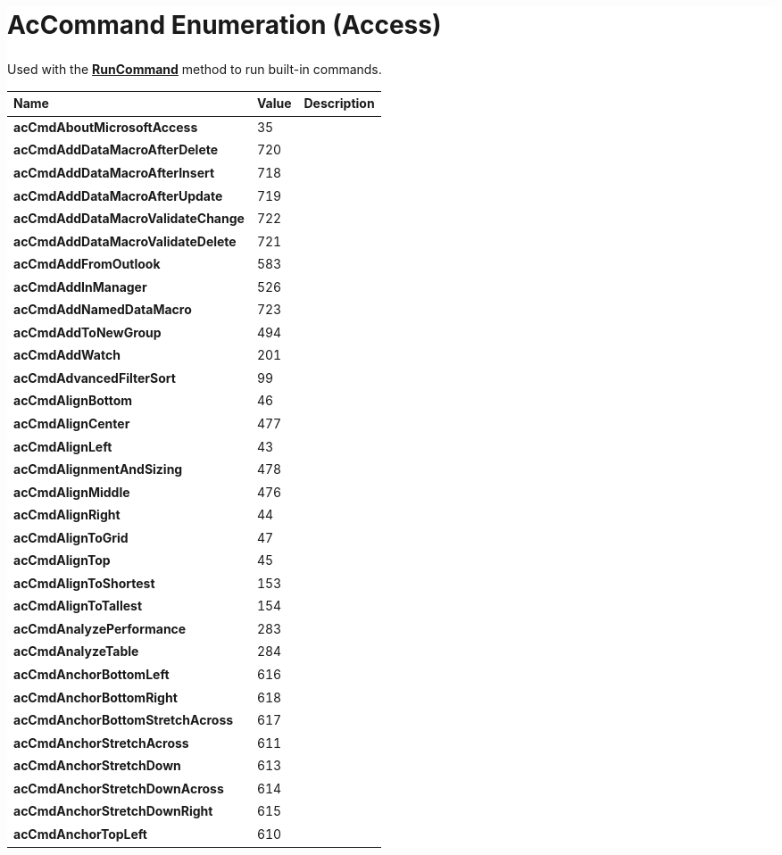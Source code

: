 
# AcCommand Enumeration (Access)

Used with the  **[RunCommand](2731352f-7f2d-db3a-314c-e8a789755dd5.md)** method to run built-in commands.



|**Name**|**Value**|**Description**|
|:-----|:-----|:-----|
|**acCmdAboutMicrosoftAccess**|35||
|**acCmdAddDataMacroAfterDelete**|720||
|**acCmdAddDataMacroAfterInsert**|718||
|**acCmdAddDataMacroAfterUpdate**|719||
|**acCmdAddDataMacroValidateChange**|722||
|**acCmdAddDataMacroValidateDelete**|721||
|**acCmdAddFromOutlook**|583||
|**acCmdAddInManager**|526||
|**acCmdAddNamedDataMacro**|723||
|**acCmdAddToNewGroup**|494||
|**acCmdAddWatch**|201||
|**acCmdAdvancedFilterSort**|99||
|**acCmdAlignBottom**|46||
|**acCmdAlignCenter**|477||
|**acCmdAlignLeft**|43||
|**acCmdAlignmentAndSizing**|478||
|**acCmdAlignMiddle**|476||
|**acCmdAlignRight**|44||
|**acCmdAlignToGrid**|47||
|**acCmdAlignTop**|45||
|**acCmdAlignToShortest**|153||
|**acCmdAlignToTallest**|154||
|**acCmdAnalyzePerformance**|283||
|**acCmdAnalyzeTable**|284||
|**acCmdAnchorBottomLeft**|616||
|**acCmdAnchorBottomRight**|618||
|**acCmdAnchorBottomStretchAcross**|617||
|**acCmdAnchorStretchAcross**|611||
|**acCmdAnchorStretchDown**|613||
|**acCmdAnchorStretchDownAcross**|614||
|**acCmdAnchorStretchDownRight**|615||
|**acCmdAnchorTopLeft**|610||